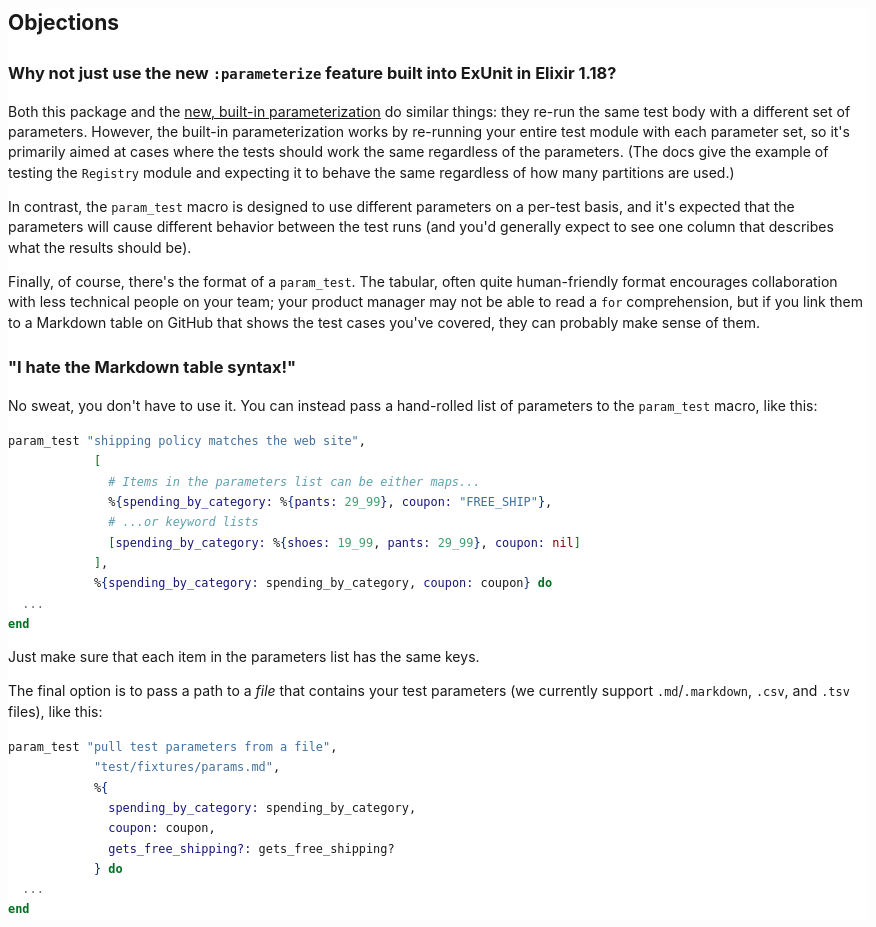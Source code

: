 
## Objections

### Why not just use the new `:parameterize` feature built into ExUnit in Elixir 1.18?

Both this package and the
[new, built-in parameterization](https://hexdocs.pm/ex_unit/main/ExUnit.Case.html#module-parameterized-tests)
do similar things: they re-run the same test body with a different set of
parameters. However, the built-in parameterization works by re-running 
your entire test module with each parameter set, so it's primarily aimed
at cases where the tests should work the same regardless of the parameters.
(The docs give the example of testing the `Registry` module and expecting
it to behave the same regardless of how many partitions are used.)

In contrast, the `param_test` macro is designed to use different parameters
on a per-test basis, and it's expected that the parameters will cause different
behavior between the test runs (and you'd generally expect to see one column
that describes what the results should be).

Finally, of course, there's the format of a `param_test`. The tabular, often
quite human-friendly format encourages collaboration with less technical
people on your team; your product manager may not be able to read a `for`
comprehension, but if you link them to a Markdown table on GitHub that shows
the test cases you've covered, they can probably make sense of them.

### "I hate the Markdown table syntax!"

No sweat, you don't have to use it. You can instead pass a hand-rolled list of
parameters to the `param_test` macro, like this:

```elixir
param_test "shipping policy matches the web site",
            [
              # Items in the parameters list can be either maps...
              %{spending_by_category: %{pants: 29_99}, coupon: "FREE_SHIP"},
              # ...or keyword lists
              [spending_by_category: %{shoes: 19_99, pants: 29_99}, coupon: nil]
            ],
            %{spending_by_category: spending_by_category, coupon: coupon} do
  ...
end
```

Just make sure that each item in the parameters list has the same keys.

The final option is to pass a path to a *file* that contains your test parameters (we currently support `.md`/`.markdown`, `.csv`, and `.tsv` files), like this:

```elixir
param_test "pull test parameters from a file",
            "test/fixtures/params.md",
            %{
              spending_by_category: spending_by_category,
              coupon: coupon,
              gets_free_shipping?: gets_free_shipping?
            } do
  ...
end
```

